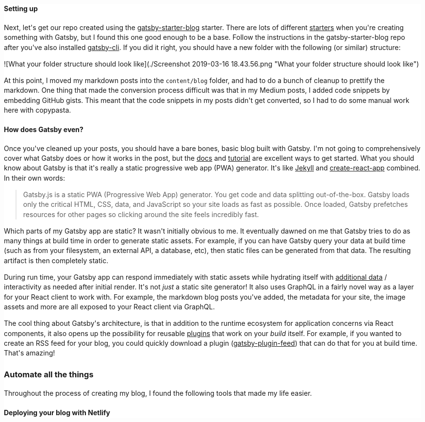 #### Setting up

Next, let's get our repo created using the [gatsby-starter-blog](https://github.com/gatsbyjs/gatsby-starter-blog) starter. There are lots of different [starters](https://www.gatsbyjs.org/starters/?v=2) when you're creating something with Gatsby, but I found this one good enough to be a base. Follow the instructions in the gatsby-starter-blog repo after you've also installed [gatsby-cli](https://www.gatsbyjs.org/docs/gatsby-cli/). If you did it right, you should have a new folder with the following (or similar) structure:

![What your folder structure should look like](./Screenshot 2019-03-16 18.43.56.png "What your folder structure should look like")

At this point, I moved my markdown posts into the `content/blog` folder, and had to do a bunch of cleanup to prettify the markdown. One thing that made the conversion process difficult was that in my Medium posts, I added code snippets by embedding GitHub gists. This meant that the code snippets in my posts didn't get converted, so I had to do some manual work here with copypasta.

#### How does Gatsby even?

Once you've cleaned up your posts, you should have a bare bones, basic blog built with Gatsby. I'm not going to comprehensively cover what Gatsby does or how it works in the post, but the [docs](https://www.gatsbyjs.org/docs/) and [tutorial](https://www.gatsbyjs.org/tutorial/) are excellent ways to get started. What you should know about Gatsby is that it's really a static progressive web app (PWA) generator. It's like [Jekyll](https://jekyllrb.com/) and [create-react-app](https://github.com/facebook/create-react-app) combined. In their own words:

> Gatsby.js is a static PWA (Progressive Web App) generator. You get code and data splitting out-of-the-box. Gatsby loads only the critical HTML, CSS, data, and JavaScript so your site loads as fast as possible. Once loaded, Gatsby prefetches resources for other pages so clicking around the site feels incredibly fast.

Which parts of my Gatsby app are static? It wasn't initially obvious to me. It eventually dawned on me that Gatsby tries to do as many things at build time in order to generate static assets. For example, if you can have Gatsby query your data at build time (such as from your filesystem, an external API, a database, etc), then static files can be generated from that data. The resulting artifact is then completely static.

During run time, your Gatsby app can respond immediately with static assets while hydrating itself with [additional data](https://www.gatsbyjs.org/docs/building-apps-with-gatsby/) / interactivity as needed after initial render. It's not *just* a static site generator! It also uses GraphQL in a fairly novel way as a layer for your React client to work with. For example, the markdown blog posts you've added, the metadata for your site, the image assets and more are all exposed to your React client via GraphQL.

The cool thing about Gatsby's architecture, is that in addition to the runtime ecosystem for application concerns via React components, it also opens up the possibility for reusable [plugins](https://www.gatsbyjs.org/plugins/) that work on your *build* itself. For example, if you wanted to create an RSS feed for your blog, you could quickly download a plugin ([gatsby-plugin-feed](https://www.gatsbyjs.org/packages/gatsby-plugin-feed/)) that can do that for you at build time. That's amazing!

### Automate all the things

Throughout the process of creating my blog, I found the following tools that made my life easier.

#### Deploying your blog with Netlify

